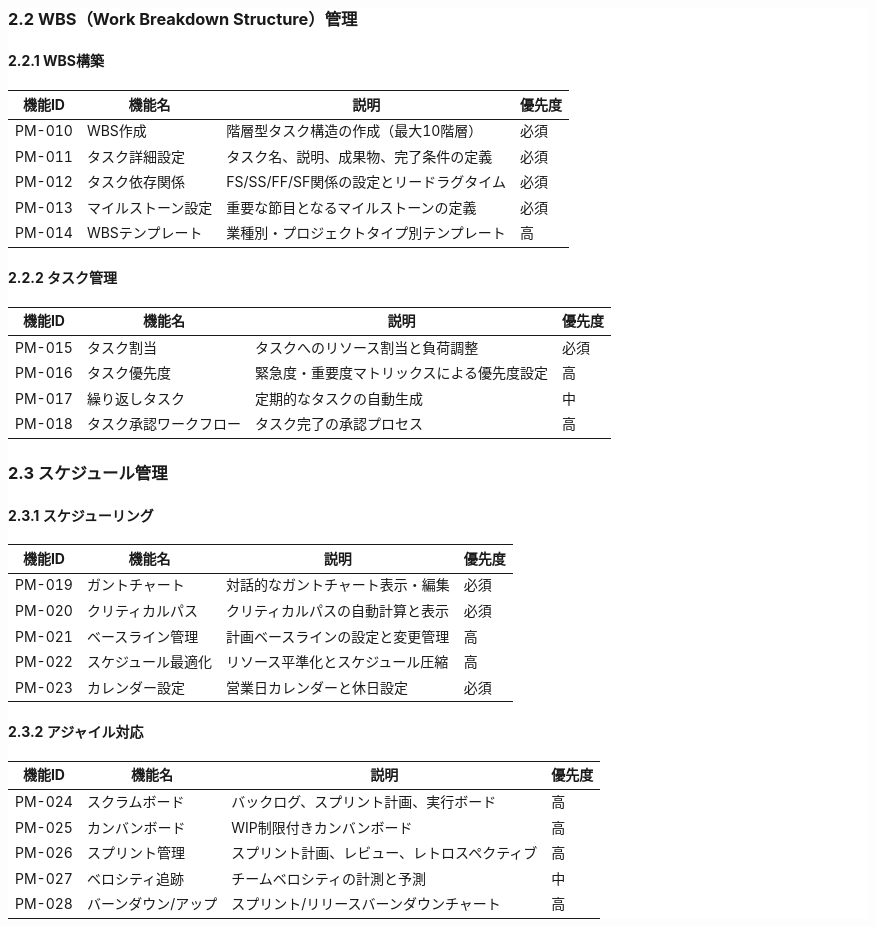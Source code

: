 ### 2.2 WBS（Work Breakdown Structure）管理

#### 2.2.1 WBS構築
| 機能ID | 機能名 | 説明 | 優先度 |
|--------|--------|------|--------|
| PM-010 | WBS作成 | 階層型タスク構造の作成（最大10階層） | 必須 |
| PM-011 | タスク詳細設定 | タスク名、説明、成果物、完了条件の定義 | 必須 |
| PM-012 | タスク依存関係 | FS/SS/FF/SF関係の設定とリードラグタイム | 必須 |
| PM-013 | マイルストーン設定 | 重要な節目となるマイルストーンの定義 | 必須 |
| PM-014 | WBSテンプレート | 業種別・プロジェクトタイプ別テンプレート | 高 |

#### 2.2.2 タスク管理
| 機能ID | 機能名 | 説明 | 優先度 |
|--------|--------|------|--------|
| PM-015 | タスク割当 | タスクへのリソース割当と負荷調整 | 必須 |
| PM-016 | タスク優先度 | 緊急度・重要度マトリックスによる優先度設定 | 高 |
| PM-017 | 繰り返しタスク | 定期的なタスクの自動生成 | 中 |
| PM-018 | タスク承認ワークフロー | タスク完了の承認プロセス | 高 |

### 2.3 スケジュール管理

#### 2.3.1 スケジューリング
| 機能ID | 機能名 | 説明 | 優先度 |
|--------|--------|------|--------|
| PM-019 | ガントチャート | 対話的なガントチャート表示・編集 | 必須 |
| PM-020 | クリティカルパス | クリティカルパスの自動計算と表示 | 必須 |
| PM-021 | ベースライン管理 | 計画ベースラインの設定と変更管理 | 高 |
| PM-022 | スケジュール最適化 | リソース平準化とスケジュール圧縮 | 高 |
| PM-023 | カレンダー設定 | 営業日カレンダーと休日設定 | 必須 |

#### 2.3.2 アジャイル対応
| 機能ID | 機能名 | 説明 | 優先度 |
|--------|--------|------|--------|
| PM-024 | スクラムボード | バックログ、スプリント計画、実行ボード | 高 |
| PM-025 | カンバンボード | WIP制限付きカンバンボード | 高 |
| PM-026 | スプリント管理 | スプリント計画、レビュー、レトロスペクティブ | 高 |
| PM-027 | ベロシティ追跡 | チームベロシティの計測と予測 | 中 |
| PM-028 | バーンダウン/アップ | スプリント/リリースバーンダウンチャート | 高 |
